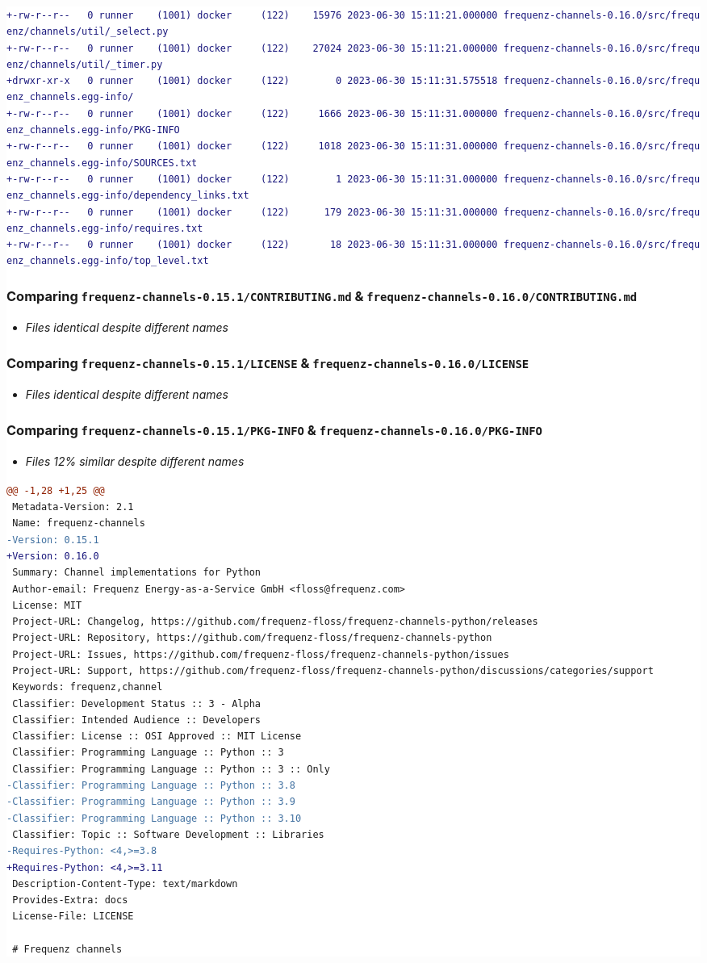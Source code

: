 ```diff
+-rw-r--r--   0 runner    (1001) docker     (122)    15976 2023-06-30 15:11:21.000000 frequenz-channels-0.16.0/src/frequenz/channels/util/_select.py
+-rw-r--r--   0 runner    (1001) docker     (122)    27024 2023-06-30 15:11:21.000000 frequenz-channels-0.16.0/src/frequenz/channels/util/_timer.py
+drwxr-xr-x   0 runner    (1001) docker     (122)        0 2023-06-30 15:11:31.575518 frequenz-channels-0.16.0/src/frequenz_channels.egg-info/
+-rw-r--r--   0 runner    (1001) docker     (122)     1666 2023-06-30 15:11:31.000000 frequenz-channels-0.16.0/src/frequenz_channels.egg-info/PKG-INFO
+-rw-r--r--   0 runner    (1001) docker     (122)     1018 2023-06-30 15:11:31.000000 frequenz-channels-0.16.0/src/frequenz_channels.egg-info/SOURCES.txt
+-rw-r--r--   0 runner    (1001) docker     (122)        1 2023-06-30 15:11:31.000000 frequenz-channels-0.16.0/src/frequenz_channels.egg-info/dependency_links.txt
+-rw-r--r--   0 runner    (1001) docker     (122)      179 2023-06-30 15:11:31.000000 frequenz-channels-0.16.0/src/frequenz_channels.egg-info/requires.txt
+-rw-r--r--   0 runner    (1001) docker     (122)       18 2023-06-30 15:11:31.000000 frequenz-channels-0.16.0/src/frequenz_channels.egg-info/top_level.txt
```

### Comparing `frequenz-channels-0.15.1/CONTRIBUTING.md` & `frequenz-channels-0.16.0/CONTRIBUTING.md`

 * *Files identical despite different names*

### Comparing `frequenz-channels-0.15.1/LICENSE` & `frequenz-channels-0.16.0/LICENSE`

 * *Files identical despite different names*

### Comparing `frequenz-channels-0.15.1/PKG-INFO` & `frequenz-channels-0.16.0/PKG-INFO`

 * *Files 12% similar despite different names*

```diff
@@ -1,28 +1,25 @@
 Metadata-Version: 2.1
 Name: frequenz-channels
-Version: 0.15.1
+Version: 0.16.0
 Summary: Channel implementations for Python
 Author-email: Frequenz Energy-as-a-Service GmbH <floss@frequenz.com>
 License: MIT
 Project-URL: Changelog, https://github.com/frequenz-floss/frequenz-channels-python/releases
 Project-URL: Repository, https://github.com/frequenz-floss/frequenz-channels-python
 Project-URL: Issues, https://github.com/frequenz-floss/frequenz-channels-python/issues
 Project-URL: Support, https://github.com/frequenz-floss/frequenz-channels-python/discussions/categories/support
 Keywords: frequenz,channel
 Classifier: Development Status :: 3 - Alpha
 Classifier: Intended Audience :: Developers
 Classifier: License :: OSI Approved :: MIT License
 Classifier: Programming Language :: Python :: 3
 Classifier: Programming Language :: Python :: 3 :: Only
-Classifier: Programming Language :: Python :: 3.8
-Classifier: Programming Language :: Python :: 3.9
-Classifier: Programming Language :: Python :: 3.10
 Classifier: Topic :: Software Development :: Libraries
-Requires-Python: <4,>=3.8
+Requires-Python: <4,>=3.11
 Description-Content-Type: text/markdown
 Provides-Extra: docs
 License-File: LICENSE
 
 # Frequenz channels
```